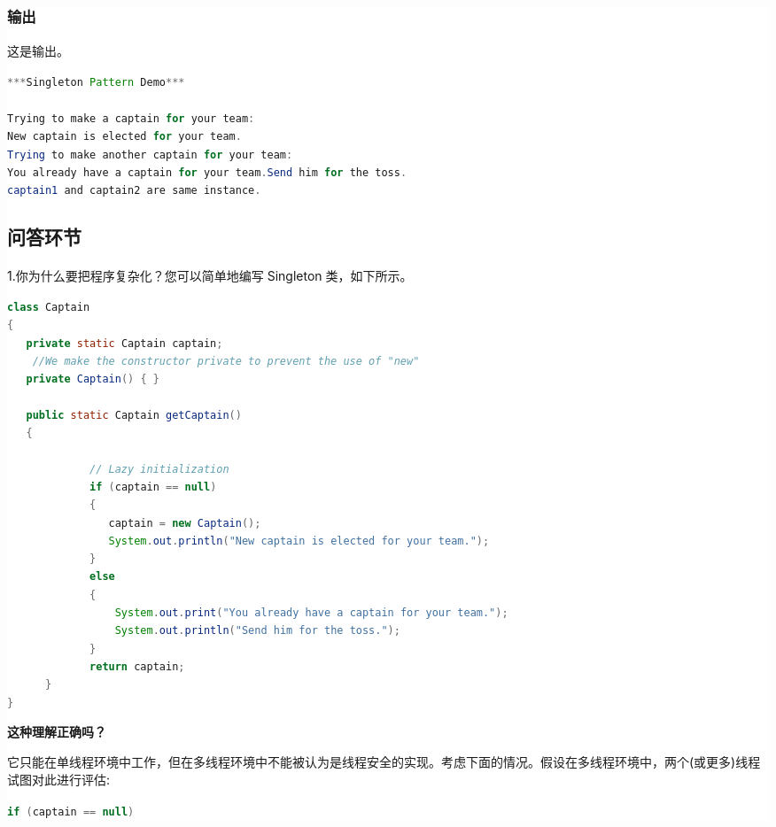 ### 输出

这是输出。

```java
***Singleton Pattern Demo***

Trying to make a captain for your team:
New captain is elected for your team.
Trying to make another captain for your team:
You already have a captain for your team.Send him for the toss.
captain1 and captain2 are same instance.

```

## 问答环节

1.你为什么要把程序复杂化？您可以简单地编写 Singleton 类，如下所示。

```java
class Captain
{
   private static Captain captain;
    //We make the constructor private to prevent the use of "new"
   private Captain() { }

   public static Captain getCaptain()
   {

             // Lazy initialization
             if (captain == null)
             {
                captain = new Captain();
                System.out.println("New captain is elected for your team.");
             }
             else
             {
                 System.out.print("You already have a captain for your team.");
                 System.out.println("Send him for the toss.");
             }
             return captain;
      }
}

```

**这种理解正确吗？**

它只能在单线程环境中工作，但在多线程环境中不能被认为是线程安全的实现。考虑下面的情况。假设在多线程环境中，两个(或更多)线程试图对此进行评估:

```java
if (captain == null)

```
